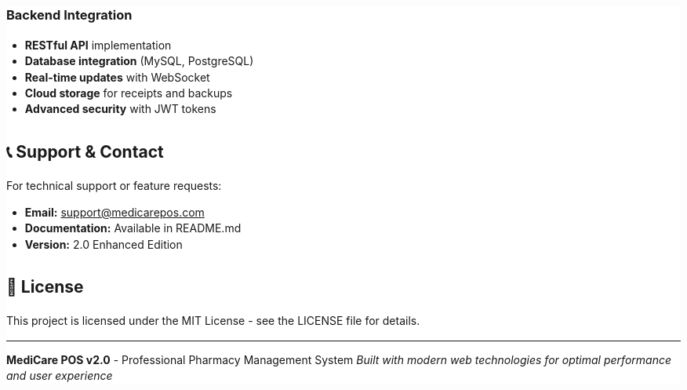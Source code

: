 ### Backend Integration
- **RESTful API** implementation
- **Database integration** (MySQL, PostgreSQL)
- **Real-time updates** with WebSocket
- **Cloud storage** for receipts and backups
- **Advanced security** with JWT tokens

## 📞 Support & Contact

For technical support or feature requests:
- **Email:** support@medicarepos.com
- **Documentation:** Available in README.md
- **Version:** 2.0 Enhanced Edition

## 📄 License

This project is licensed under the MIT License - see the LICENSE file for details.

---

**MediCare POS v2.0** - Professional Pharmacy Management System
*Built with modern web technologies for optimal performance and user experience*

